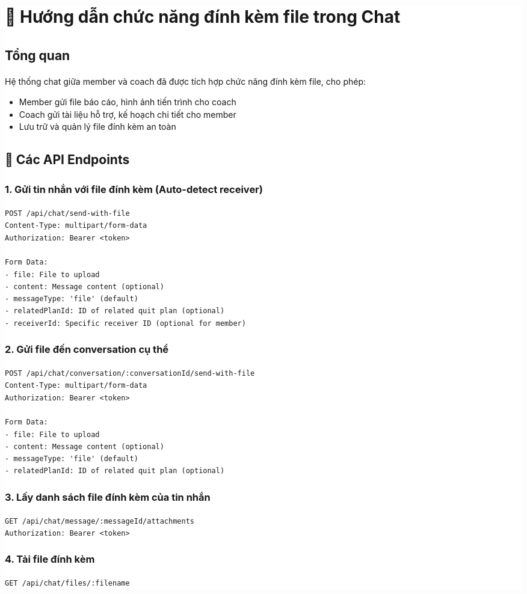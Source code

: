 # 📎 Hướng dẫn chức năng đính kèm file trong Chat

## Tổng quan
Hệ thống chat giữa member và coach đã được tích hợp chức năng đính kèm file, cho phép:
- Member gửi file báo cáo, hình ảnh tiến trình cho coach
- Coach gửi tài liệu hỗ trợ, kế hoạch chi tiết cho member
- Lưu trữ và quản lý file đính kèm an toàn

## 🚀 Các API Endpoints

### 1. Gửi tin nhắn với file đính kèm (Auto-detect receiver)
```
POST /api/chat/send-with-file
Content-Type: multipart/form-data
Authorization: Bearer <token>

Form Data:
- file: File to upload
- content: Message content (optional)
- messageType: 'file' (default)
- relatedPlanId: ID of related quit plan (optional)
- receiverId: Specific receiver ID (optional for member)
```

### 2. Gửi file đến conversation cụ thể
```
POST /api/chat/conversation/:conversationId/send-with-file
Content-Type: multipart/form-data
Authorization: Bearer <token>

Form Data:
- file: File to upload
- content: Message content (optional)
- messageType: 'file' (default)
- relatedPlanId: ID of related quit plan (optional)
```

### 3. Lấy danh sách file đính kèm của tin nhắn
```
GET /api/chat/message/:messageId/attachments
Authorization: Bearer <token>
```

### 4. Tải file đính kèm
```
GET /api/chat/files/:filename
```

